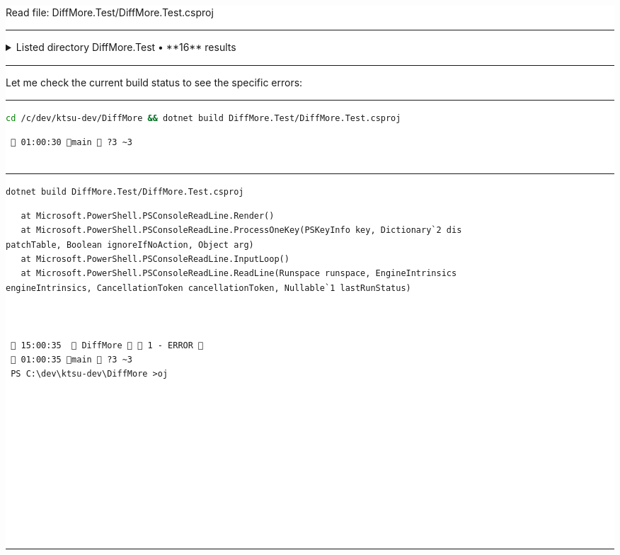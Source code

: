 
Read file: DiffMore.Test/DiffMore.Test.csproj

---

<details><summary>Listed directory DiffMore.Test • **16** results</summary></details>

---

Let me check the current build status to see the specific errors:

---

```bash
cd /c/dev/ktsu-dev/DiffMore && dotnet build DiffMore.Test/DiffMore.Test.csproj
```

```
  01:00:30 main  ?3 ~3 


```

---

```bash
dotnet build DiffMore.Test/DiffMore.Test.csproj
```

```
   at Microsoft.PowerShell.PSConsoleReadLine.Render()
   at Microsoft.PowerShell.PSConsoleReadLine.ProcessOneKey(PSKeyInfo key, Dictionary`2 dis
patchTable, Boolean ignoreIfNoAction, Object arg)
   at Microsoft.PowerShell.PSConsoleReadLine.InputLoop()
   at Microsoft.PowerShell.PSConsoleReadLine.ReadLine(Runspace runspace, EngineIntrinsics 
engineIntrinsics, CancellationToken cancellationToken, Nullable`1 lastRunStatus)



  15:00:35   DiffMore   1 - ERROR 
  01:00:35 main  ?3 ~3 
 PS C:\dev\ktsu-dev\DiffMore >oj     












```

---
